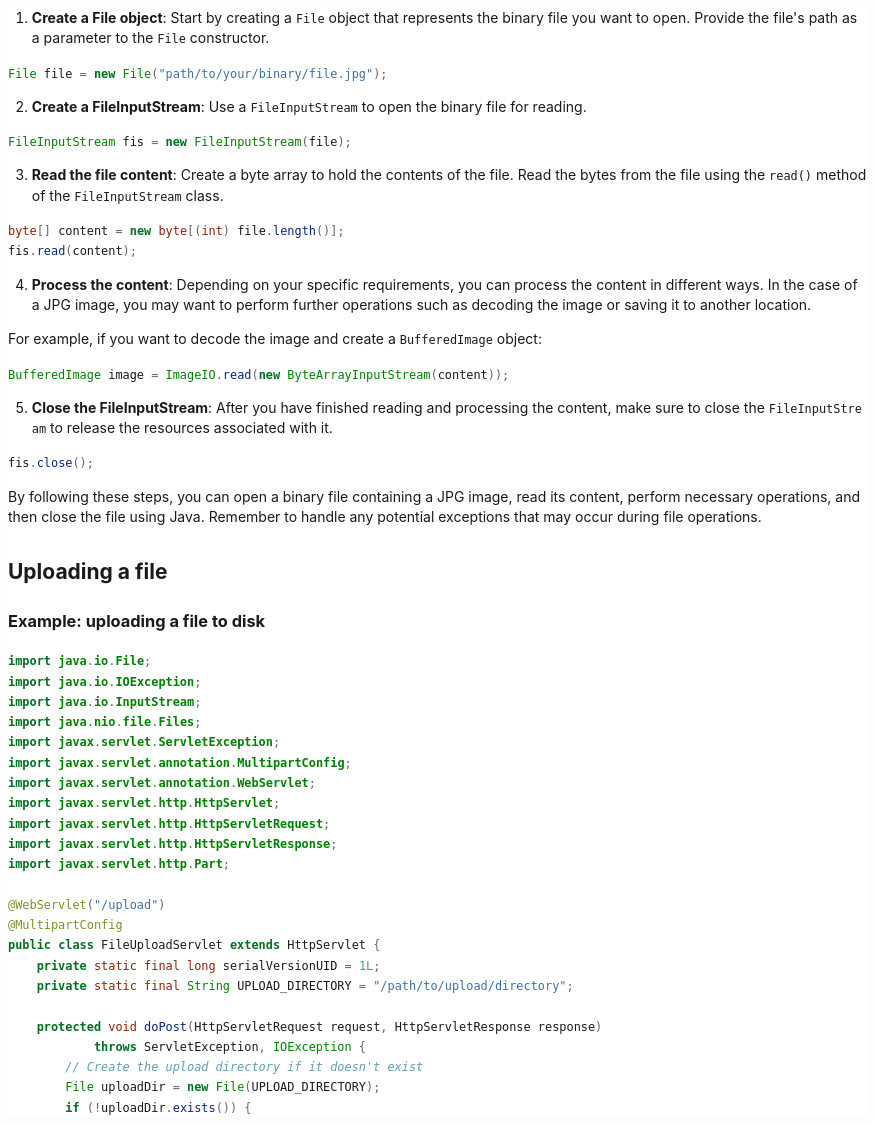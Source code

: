 1. **Create a File object**: Start by creating a `File` object that represents the binary file you want to open. Provide the file's path as a parameter to the `File` constructor.

```java
File file = new File("path/to/your/binary/file.jpg");
```

2. **Create a FileInputStream**: Use a `FileInputStream` to open the binary file for reading.

```java
FileInputStream fis = new FileInputStream(file);
```

3. **Read the file content**: Create a byte array to hold the contents of the file. Read the bytes from the file using the `read()` method of the `FileInputStream` class.

```java
byte[] content = new byte[(int) file.length()];
fis.read(content);
```

4. **Process the content**: Depending on your specific requirements, you can process the content in different ways. In the case of a JPG image, you may want to perform further operations such as decoding the image or saving it to another location.

For example, if you want to decode the image and create a `BufferedImage` object:

```java
BufferedImage image = ImageIO.read(new ByteArrayInputStream(content));
```

5. **Close the FileInputStream**: After you have finished reading and processing the content, make sure to close the `FileInputStream` to release the resources associated with it.

```java
fis.close();
```

By following these steps, you can open a binary file containing a JPG image, read its content, perform necessary operations, and then close the file using Java. Remember to handle any potential exceptions that may occur during file operations.

## Uploading a file

### Example: uploading a file to disk

```java
import java.io.File;
import java.io.IOException;
import java.io.InputStream;
import java.nio.file.Files;
import javax.servlet.ServletException;
import javax.servlet.annotation.MultipartConfig;
import javax.servlet.annotation.WebServlet;
import javax.servlet.http.HttpServlet;
import javax.servlet.http.HttpServletRequest;
import javax.servlet.http.HttpServletResponse;
import javax.servlet.http.Part;

@WebServlet("/upload")
@MultipartConfig
public class FileUploadServlet extends HttpServlet {
    private static final long serialVersionUID = 1L;
    private static final String UPLOAD_DIRECTORY = "/path/to/upload/directory";
    
    protected void doPost(HttpServletRequest request, HttpServletResponse response)
            throws ServletException, IOException {
        // Create the upload directory if it doesn't exist
        File uploadDir = new File(UPLOAD_DIRECTORY);
        if (!uploadDir.exists()) {
```